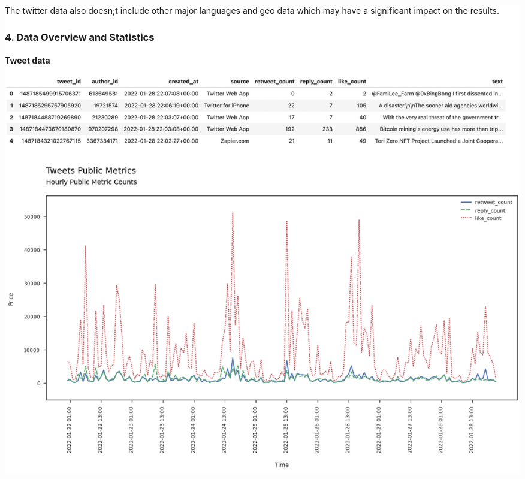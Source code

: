 The twitter data also doesn;t include other major languages and geo data which may have a significant impact on the results. 


### 4. Data Overview and Statistics

**Tweet data**


![tweet_data](img/tweet_data.png)

![tweet_data](img/tweet_public_metrics.png)
